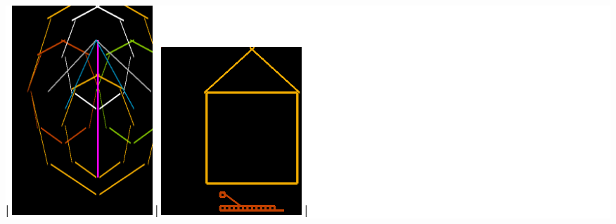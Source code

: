 | <img src="./img/outputs/rose.bmp" alt="rose" hieght="200" width="200" /> | <img src="./img/outputs/house_pass.bmp" alt="house_pass" hieght="200" width="200"/> |